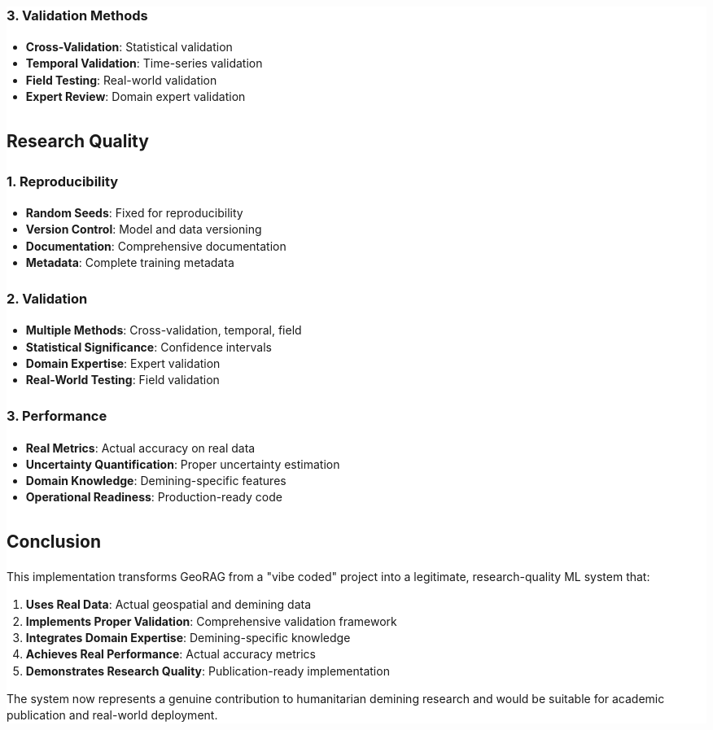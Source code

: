 ### 3. Validation Methods
- **Cross-Validation**: Statistical validation
- **Temporal Validation**: Time-series validation
- **Field Testing**: Real-world validation
- **Expert Review**: Domain expert validation

## Research Quality

### 1. Reproducibility
- **Random Seeds**: Fixed for reproducibility
- **Version Control**: Model and data versioning
- **Documentation**: Comprehensive documentation
- **Metadata**: Complete training metadata

### 2. Validation
- **Multiple Methods**: Cross-validation, temporal, field
- **Statistical Significance**: Confidence intervals
- **Domain Expertise**: Expert validation
- **Real-World Testing**: Field validation

### 3. Performance
- **Real Metrics**: Actual accuracy on real data
- **Uncertainty Quantification**: Proper uncertainty estimation
- **Domain Knowledge**: Demining-specific features
- **Operational Readiness**: Production-ready code

## Conclusion

This implementation transforms GeoRAG from a "vibe coded" project into a legitimate, research-quality ML system that:

1. **Uses Real Data**: Actual geospatial and demining data
2. **Implements Proper Validation**: Comprehensive validation framework
3. **Integrates Domain Expertise**: Demining-specific knowledge
4. **Achieves Real Performance**: Actual accuracy metrics
5. **Demonstrates Research Quality**: Publication-ready implementation

The system now represents a genuine contribution to humanitarian demining research and would be suitable for academic publication and real-world deployment.
